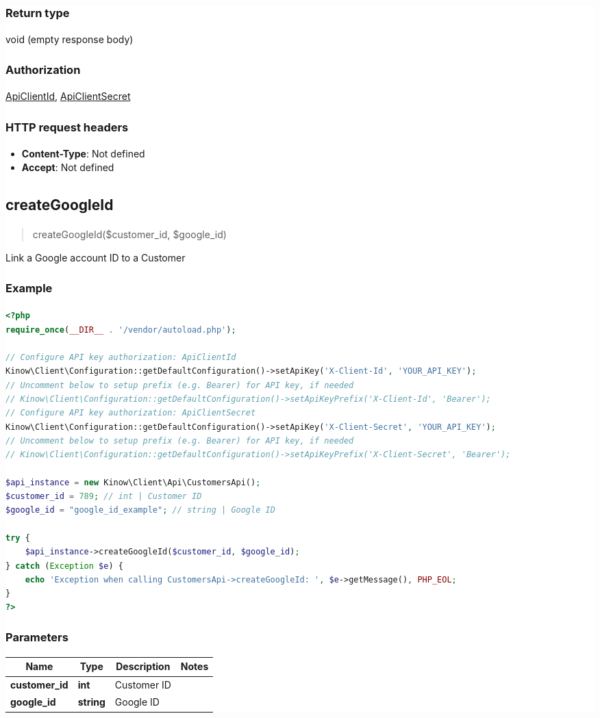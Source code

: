 ### Return type

void (empty response body)

### Authorization

[ApiClientId](#ApiClientId), [ApiClientSecret](#ApiClientSecret)

### HTTP request headers

 - **Content-Type**: Not defined
 - **Accept**: Not defined

## **createGoogleId**
> createGoogleId($customer_id, $google_id)



Link a Google account ID to a Customer

### Example
```php
<?php
require_once(__DIR__ . '/vendor/autoload.php');

// Configure API key authorization: ApiClientId
Kinow\Client\Configuration::getDefaultConfiguration()->setApiKey('X-Client-Id', 'YOUR_API_KEY');
// Uncomment below to setup prefix (e.g. Bearer) for API key, if needed
// Kinow\Client\Configuration::getDefaultConfiguration()->setApiKeyPrefix('X-Client-Id', 'Bearer');
// Configure API key authorization: ApiClientSecret
Kinow\Client\Configuration::getDefaultConfiguration()->setApiKey('X-Client-Secret', 'YOUR_API_KEY');
// Uncomment below to setup prefix (e.g. Bearer) for API key, if needed
// Kinow\Client\Configuration::getDefaultConfiguration()->setApiKeyPrefix('X-Client-Secret', 'Bearer');

$api_instance = new Kinow\Client\Api\CustomersApi();
$customer_id = 789; // int | Customer ID
$google_id = "google_id_example"; // string | Google ID

try {
    $api_instance->createGoogleId($customer_id, $google_id);
} catch (Exception $e) {
    echo 'Exception when calling CustomersApi->createGoogleId: ', $e->getMessage(), PHP_EOL;
}
?>
```

### Parameters

Name | Type | Description  | Notes
------------- | ------------- | ------------- | -------------
 **customer_id** | **int**| Customer ID |
 **google_id** | **string**| Google ID |
